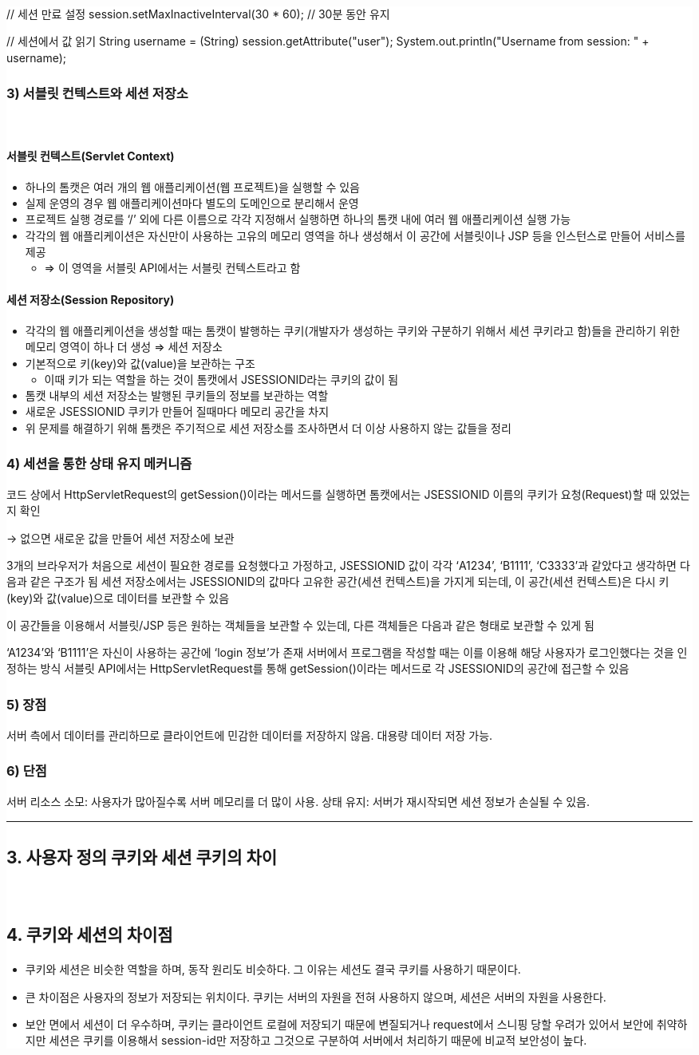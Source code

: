 // 세션 만료 설정
session.setMaxInactiveInterval(30 * 60); // 30분 동안 유지

// 세션에서 값 읽기
String username = (String) session.getAttribute(&quot;user&quot;);
System.out.println(&quot;Username from session: &quot; + username);</code></pre>
<h3 id="3-서블릿-컨텍스트와-세션-저장소">3) 서블릿 컨텍스트와 세션 저장소</h3>
<p><img alt="" src="https://velog.velcdn.com/images/take_the_king/post/c31dc605-181a-4574-aae0-c635cb12c177/image.png" /></p>
<h4 id="서블릿-컨텍스트servlet-context">서블릿 컨텍스트(Servlet Context)</h4>
<ul>
<li>하나의 톰캣은 여러 개의 웹 애플리케이션(웹 프로젝트)을 실행할 수 있음</li>
<li>실제 운영의 경우 웹 애플리케이션마다 별도의 도메인으로 분리해서 운영</li>
<li>프로젝트 실행 경로를 ‘/’ 외에 다른 이름으로 각각 지정해서 실행하면 하나의 톰캣 내에 여러 웹 애플리케이션 실행 가능</li>
<li>각각의 웹 애플리케이션은 자신만이 사용하는 고유의 메모리 영역을 하나 생성해서 이 공간에 서블릿이나 JSP 등을 인스턴스로 만들어 서비스를 제공<ul>
<li>⇒ 이 영역을 서블릿 API에서는 서블릿 컨텍스트라고 함</li>
</ul>
</li>
</ul>
<h4 id="세션-저장소session-repository">세션 저장소(Session Repository)</h4>
<ul>
<li>각각의 웹 애플리케이션을 생성할 때는 톰캣이 발행하는 쿠키(개발자가 생성하는 쿠키와 구분하기 위해서 세션 쿠키라고 함)들을 관리하기 위한 메모리 영역이 하나 더 생성 ⇒ 세션 저장소</li>
<li>기본적으로 키(key)와 값(value)을 보관하는 구조<ul>
<li>이때 키가 되는 역할을 하는 것이 톰캣에서 JSESSIONID라는 쿠키의 값이 됨</li>
</ul>
</li>
<li>톰캣 내부의 세션 저장소는 발행된 쿠키들의 정보를 보관하는 역할</li>
<li>새로운 JSESSIONID 쿠키가 만들어 질때마다 메모리 공간을 차지</li>
<li>위 문제를 해결하기 위해 톰캣은 주기적으로 세션 저장소를 조사하면서 더 이상 사용하지 않는 값들을 정리</li>
</ul>
<h3 id="4-세션을-통한-상태-유지-메커니즘">4) 세션을 통한 상태 유지 메커니즘</h3>
<p>코드 상에서 HttpServletRequest의 getSession()이라는 메서드를 실행하면 톰캣에서는 JSESSIONID 이름의 쿠키가 요청(Request)할 때 있었는지 확인</p>
<p>→ 없으면 새로운 값을 만들어 세션 저장소에 보관
<img alt="" src="https://velog.velcdn.com/images/take_the_king/post/066907f2-8afb-4374-aabd-98660625feab/image.png" /></p>
<p>3개의 브라우저가 처음으로 세션이 필요한 경로를 요청했다고 가정하고, JSESSIONID 값이 각각 ‘A1234’, ‘B1111’, ‘C3333’과 같았다고 생각하면 다음과 같은 구조가 됨
세션 저장소에서는 JSESSIONID의 값마다 고유한 공간(세션 컨텍스트)을 가지게 되는데, 이 공간(세션 컨텍스트)은 다시 키(key)와 값(value)으로 데이터를 보관할 수 있음</p>
<p>이 공간들을 이용해서 서블릿/JSP 등은 원하는 객체들을 보관할 수 있는데, 다른 객체들은 다음과 같은 형태로 보관할 수 있게 됨
<img alt="" src="https://velog.velcdn.com/images/take_the_king/post/dbf69953-c511-4f56-b4dc-aa2c2d4a07ca/image.png" /></p>
<p>‘A1234’와 ‘B1111’은 자신이 사용하는 공간에 ‘login 정보’가 존재
서버에서 프로그램을 작성할 때는 이를 이용해 해당 사용자가 로그인했다는 것을 인정하는 방식
서블릿 API에서는 HttpServletRequest를 통해 getSession()이라는 메서드로 각 JSESSIONID의 공간에 접근할 수 있음</p>
<h3 id="5-장점">5) 장점</h3>
<p>서버 측에서 데이터를 관리하므로 클라이언트에 민감한 데이터를 저장하지 않음.
대용량 데이터 저장 가능.</p>
<h3 id="6-단점">6) 단점</h3>
<p>서버 리소스 소모: 사용자가 많아질수록 서버 메모리를 더 많이 사용.
상태 유지: 서버가 재시작되면 세션 정보가 손실될 수 있음.</p>
<hr />
<h2 id="3-사용자-정의-쿠키와-세션-쿠키의-차이">3. 사용자 정의 쿠키와 세션 쿠키의 차이</h2>
<p><img alt="" src="https://velog.velcdn.com/images/take_the_king/post/b61a5bc5-f23a-47d3-8bbb-d7b8312e00fa/image.PNG" /></p>
<h2 id="4-쿠키와-세션의-차이점">4. 쿠키와 세션의 차이점</h2>
<ul>
<li>쿠키와 세션은 비슷한 역할을 하며, 동작 원리도 비슷하다. 그 이유는 세션도 결국 쿠키를 사용하기 때문이다.</li>
</ul>
<ul>
<li><p>큰 차이점은 사용자의 정보가 저장되는 위치이다. 쿠키는 서버의 자원을 전혀 사용하지 않으며, 세션은 서버의 자원을 사용한다.</p>
</li>
<li><p>보안 면에서 세션이 더 우수하며, 쿠키는 클라이언트 로컬에 저장되기 때문에 변질되거나 request에서 스니핑 당할 우려가 있어서 보안에 취약하지만 세션은 쿠키를 이용해서 session-id만 저장하고 그것으로 구분하여 서버에서 처리하기 때문에 비교적 보안성이 높다.</p>
